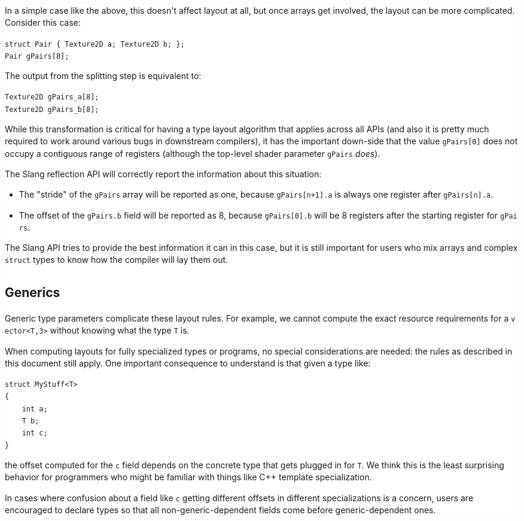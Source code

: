 In a simple case like the above, this doesn't affect layout at all, but once arrays get involved, the layout can be more complicated. Consider this case:

```hlsl
struct Pair { Texture2D a; Texture2D b; };
Pair gPairs[8];
```

The output from the splitting step is equivalent to:

```hlsl
Texture2D gPairs_a[8];
Texture2D gPairs_b[8];
```

While this transformation is critical for having a type layout algorithm that applies across all APIs (and also it is pretty much required to work around various bugs in downstream compilers), it has the important down-side that the value `gPairs[0]` does not occupy a contiguous range of registers (although the top-level shader parameter `gPairs` *does*).

The Slang reflection API will correctly report the information about this situation:

* The "stride" of the `gPairs` array will be reported as one, because `gPairs[n+1].a` is always one register after `gPairs[n].a`.

* The offset of the `gPairs.b` field will be reported as 8, because `gPairs[0].b` will be 8 registers after the starting register for `gPairs`.

The Slang API tries to provide the best information it can in this case, but it is still important for users who mix arrays and complex `struct` types to know how the compiler will lay them out.

Generics
--------

Generic type parameters complicate these layout rules.
For example, we cannot compute the exact resource requirements for a `vector<T,3>` without knowing what the type `T` is.

When computing layouts for fully specialized types or programs, no special considerations are needed: the rules as described in this document still apply.
One important consequence to understand is that given a type like:

```hlsl
struct MyStuff<T>
{
	int a;
	T b;
	int c;
}
```

the offset computed for the `c` field depends on the concrete type that gets plugged in for `T`.
We think this is the least surprising behavior for programmers who might be familiar with things like C++ template specialization.

In cases where confusion about a field like `c` getting different offsets in different specializations is a concern, users are encouraged to declare types so that all non-generic-dependent fields come before generic-dependent ones.
